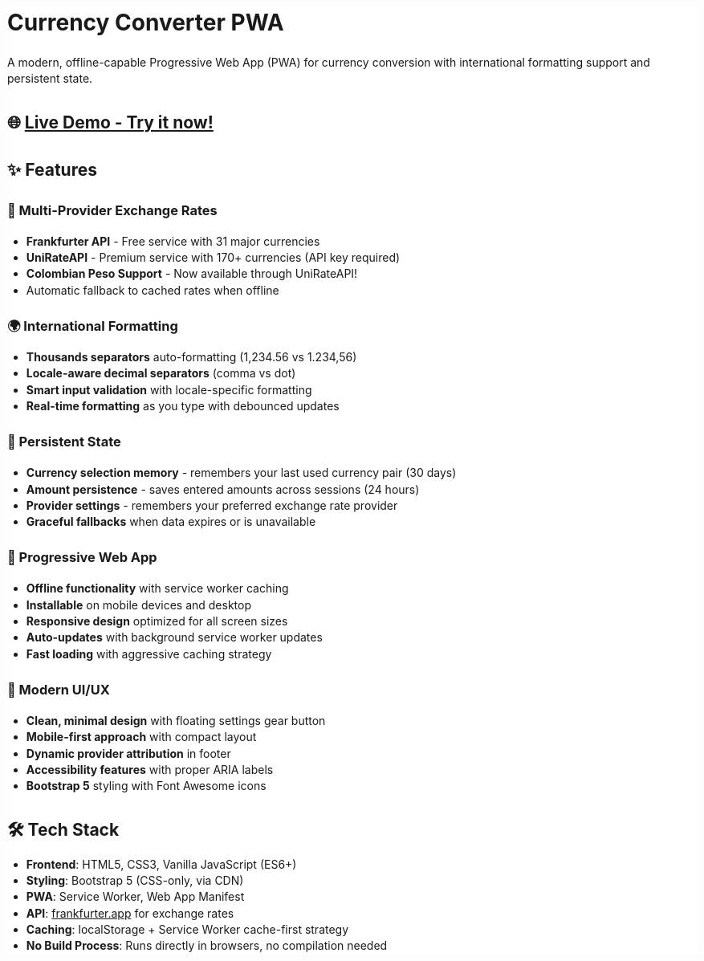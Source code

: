 # Currency Converter PWA

A modern, offline-capable Progressive Web App (PWA) for currency conversion with international formatting support and persistent state.

## 🌐 **[Live Demo - Try it now!](https://joeyparis.github.io/currency-converter/)**

## ✨ Features

### 💱 Multi-Provider Exchange Rates
- **Frankfurter API** - Free service with 31 major currencies
- **UniRateAPI** - Premium service with 170+ currencies (API key required)
- **Colombian Peso Support** - Now available through UniRateAPI!
- Automatic fallback to cached rates when offline

### 🌍 International Formatting
- **Thousands separators** auto-formatting (1,234.56 vs 1.234,56)
- **Locale-aware decimal separators** (comma vs dot)
- **Smart input validation** with locale-specific formatting
- **Real-time formatting** as you type with debounced updates

### 💾 Persistent State
- **Currency selection memory** - remembers your last used currency pair (30 days)
- **Amount persistence** - saves entered amounts across sessions (24 hours)
- **Provider settings** - remembers your preferred exchange rate provider
- **Graceful fallbacks** when data expires or is unavailable

### 📱 Progressive Web App
- **Offline functionality** with service worker caching
- **Installable** on mobile devices and desktop
- **Responsive design** optimized for all screen sizes
- **Auto-updates** with background service worker updates
- **Fast loading** with aggressive caching strategy

### 🎨 Modern UI/UX
- **Clean, minimal design** with floating settings gear button
- **Mobile-first approach** with compact layout
- **Dynamic provider attribution** in footer
- **Accessibility features** with proper ARIA labels
- **Bootstrap 5** styling with Font Awesome icons

## 🛠 Tech Stack

- **Frontend**: HTML5, CSS3, Vanilla JavaScript (ES6+)
- **Styling**: Bootstrap 5 (CSS-only, via CDN)
- **PWA**: Service Worker, Web App Manifest
- **API**: [frankfurter.app](https://www.frankfurter.app/) for exchange rates
- **Caching**: localStorage + Service Worker cache-first strategy
- **No Build Process**: Runs directly in browsers, no compilation needed
